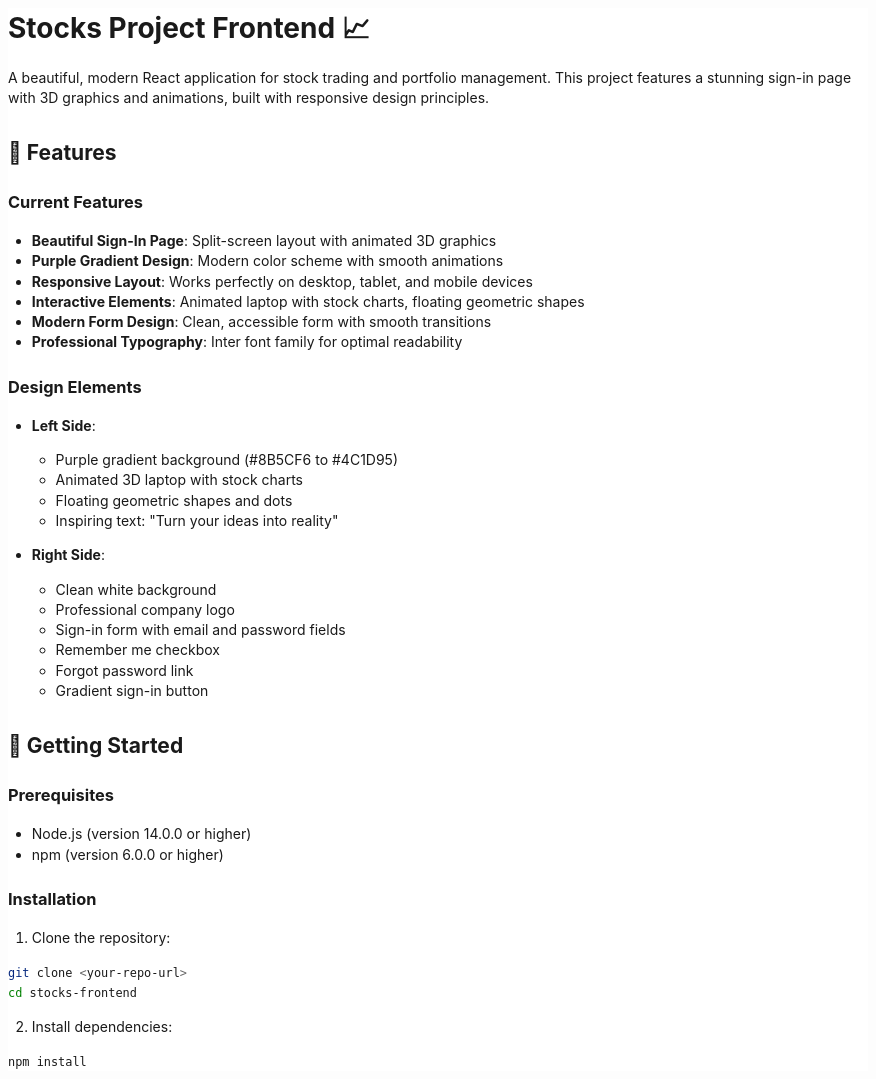 # Stocks Project Frontend 📈

A beautiful, modern React application for stock trading and portfolio management. This project features a stunning sign-in page with 3D graphics and animations, built with responsive design principles.

## 🌟 Features

### Current Features
- **Beautiful Sign-In Page**: Split-screen layout with animated 3D graphics
- **Purple Gradient Design**: Modern color scheme with smooth animations
- **Responsive Layout**: Works perfectly on desktop, tablet, and mobile devices
- **Interactive Elements**: Animated laptop with stock charts, floating geometric shapes
- **Modern Form Design**: Clean, accessible form with smooth transitions
- **Professional Typography**: Inter font family for optimal readability

### Design Elements
- **Left Side**: 
  - Purple gradient background (#8B5CF6 to #4C1D95)
  - Animated 3D laptop with stock charts
  - Floating geometric shapes and dots
  - Inspiring text: "Turn your ideas into reality"
  
- **Right Side**:
  - Clean white background
  - Professional company logo
  - Sign-in form with email and password fields
  - Remember me checkbox
  - Forgot password link
  - Gradient sign-in button

## 🚀 Getting Started

### Prerequisites
- Node.js (version 14.0.0 or higher)
- npm (version 6.0.0 or higher)

### Installation

1. Clone the repository:
```bash
git clone <your-repo-url>
cd stocks-frontend
```

2. Install dependencies:
```bash
npm install
```

